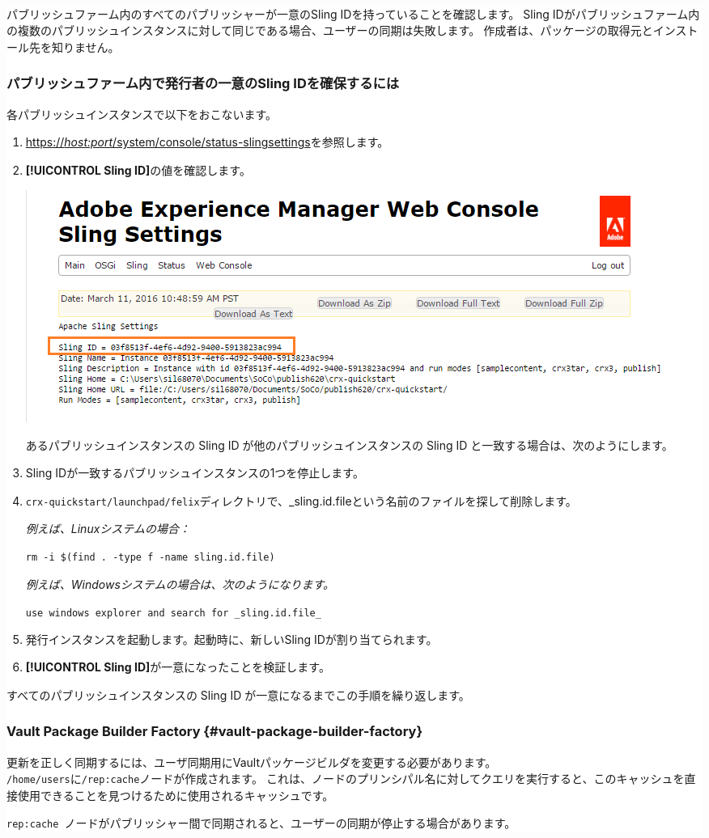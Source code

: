 パブリッシュファーム内のすべてのパブリッシャーが一意のSling IDを持っていることを確認します。 Sling IDがパブリッシュファーム内の複数のパブリッシュインスタンスに対して同じである場合、ユーザーの同期は失敗します。 作成者は、パッケージの取得元とインストール先を知りません。



### パブリッシュファーム内で発行者の一意のSling IDを確保するには

各パブリッシュインスタンスで以下をおこないます。

1. [https://_host:port_/system/console/status-slingsettings](http://localhost:4503/system/console/status-slingsettings)を参照します。
1. **[!UICONTROL Sling ID]**&#x200B;の値を確認します。

   ![slingid](assets/slingid.png)

   あるパブリッシュインスタンスの Sling ID が他のパブリッシュインスタンスの Sling ID と一致する場合は、次のようにします。

1. Sling IDが一致するパブリッシュインスタンスの1つを停止します。
1. `crx-quickstart/launchpad/felix`ディレクトリで、_sling.id.fileという名前のファイルを探して削除します。

   *例えば、Linuxシステムの場合：*

   `rm -i $(find . -type f -name sling.id.file)`

   *例えば、Windowsシステムの場合は、次のようになります。*

   `use windows explorer and search for _sling.id.file_`

1. 発行インスタンスを起動します。起動時に、新しいSling IDが割り当てられます。
1. **[!UICONTROL Sling ID]**&#x200B;が一意になったことを検証します。

すべてのパブリッシュインスタンスの Sling ID が一意になるまでこの手順を繰り返します。

### Vault Package Builder Factory  {#vault-package-builder-factory}

更新を正しく同期するには、ユーザ同期用にVaultパッケージビルダを変更する必要があります。\
`/home/users`に`/rep:cache`ノードが作成されます。 これは、ノードのプリンシパル名に対してクエリを実行すると、このキャッシュを直接使用できることを見つけるために使用されるキャッシュです。

`rep:cache `ノードがパブリッシャー間で同期されると、ユーザーの同期が停止する場合があります。

